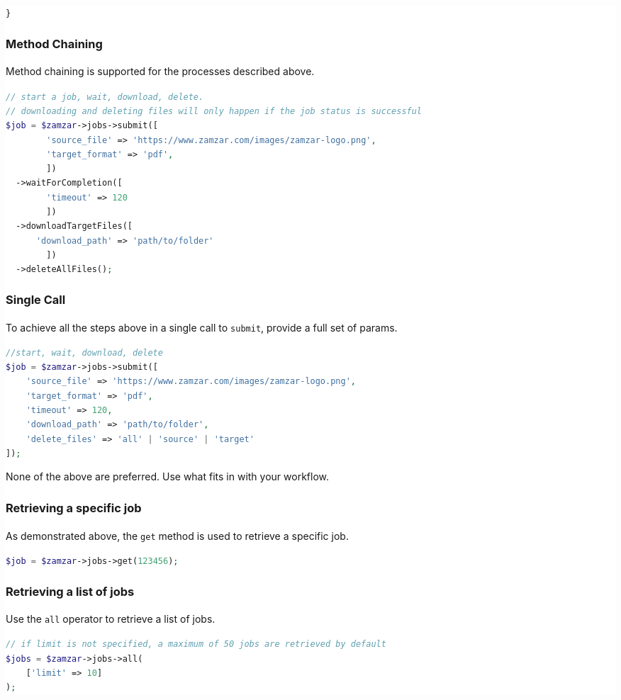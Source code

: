 ```php
}
```

### Method Chaining

Method chaining is supported for the processes described above.

```php
// start a job, wait, download, delete. 
// downloading and deleting files will only happen if the job status is successful
$job = $zamzar->jobs->submit([
        'source_file' => 'https://www.zamzar.com/images/zamzar-logo.png',
        'target_format' => 'pdf',
        ])
  ->waitForCompletion([
        'timeout' => 120
        ])
  ->downloadTargetFiles([
      'download_path' => 'path/to/folder'
        ])
  ->deleteAllFiles();
```

### Single Call

To achieve all the steps above in a single call to <code>submit</code>, provide a full set of params.

```php
//start, wait, download, delete
$job = $zamzar->jobs->submit([
    'source_file' => 'https://www.zamzar.com/images/zamzar-logo.png',
    'target_format' => 'pdf',
    'timeout' => 120,
    'download_path' => 'path/to/folder',
    'delete_files' => 'all' | 'source' | 'target'
]);
```

None of the above are preferred. Use what fits in with your workflow.

### Retrieving a specific job

As demonstrated above, the <code>get</code> method is used to retrieve a specific job.

```php
$job = $zamzar->jobs->get(123456);
```

### Retrieving a list of jobs

Use the <code>all</code> operator to retrieve a list of jobs.

```php
// if limit is not specified, a maximum of 50 jobs are retrieved by default
$jobs = $zamzar->jobs->all(
    ['limit' => 10]
);
```
